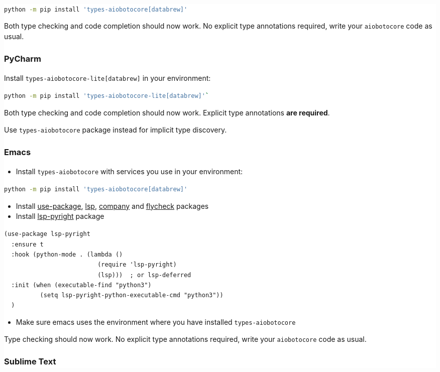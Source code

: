 ```bash
python -m pip install 'types-aiobotocore[databrew]'
```

Both type checking and code completion should now work. No explicit type
annotations required, write your `aiobotocore` code as usual.

<a id="pycharm"></a>

### PyCharm

Install `types-aiobotocore-lite[databrew]` in your environment:

```bash
python -m pip install 'types-aiobotocore-lite[databrew]'`
```

Both type checking and code completion should now work. Explicit type
annotations **are required**.

Use `types-aiobotocore` package instead for implicit type discovery.

<a id="emacs"></a>

### Emacs

- Install `types-aiobotocore` with services you use in your environment:

```bash
python -m pip install 'types-aiobotocore[databrew]'
```

- Install [use-package](https://github.com/jwiegley/use-package),
  [lsp](https://github.com/emacs-lsp/lsp-mode/),
  [company](https://github.com/company-mode/company-mode) and
  [flycheck](https://github.com/flycheck/flycheck) packages
- Install [lsp-pyright](https://github.com/emacs-lsp/lsp-pyright) package

```elisp
(use-package lsp-pyright
  :ensure t
  :hook (python-mode . (lambda ()
                          (require 'lsp-pyright)
                          (lsp)))  ; or lsp-deferred
  :init (when (executable-find "python3")
          (setq lsp-pyright-python-executable-cmd "python3"))
  )
```

- Make sure emacs uses the environment where you have installed
  `types-aiobotocore`

Type checking should now work. No explicit type annotations required, write
your `aiobotocore` code as usual.

<a id="sublime-text"></a>

### Sublime Text
